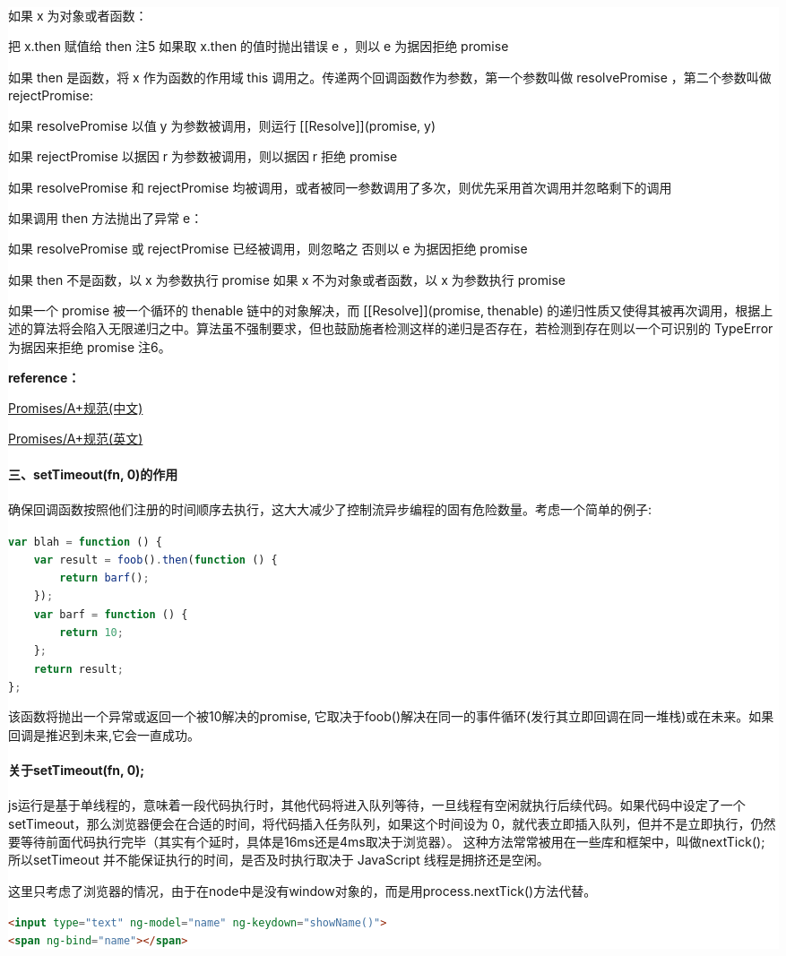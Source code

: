 如果 x 为对象或者函数：

把 x.then 赋值给 then 注5
如果取 x.then 的值时抛出错误 e ，则以 e 为据因拒绝 promise

如果 then 是函数，将 x 作为函数的作用域 this 调用之。传递两个回调函数作为参数，第一个参数叫做 resolvePromise ，第二个参数叫做 rejectPromise:

如果 resolvePromise 以值 y 为参数被调用，则运行 [[Resolve]](promise, y)

如果 rejectPromise 以据因 r 为参数被调用，则以据因 r 拒绝 promise

如果 resolvePromise 和 rejectPromise 均被调用，或者被同一参数调用了多次，则优先采用首次调用并忽略剩下的调用

如果调用 then 方法抛出了异常 e：

如果 resolvePromise 或 rejectPromise 已经被调用，则忽略之
否则以 e 为据因拒绝 promise

如果 then 不是函数，以 x 为参数执行 promise
如果 x 不为对象或者函数，以 x 为参数执行 promise

如果一个 promise 被一个循环的 thenable 链中的对象解决，而 [[Resolve]](promise, thenable) 的递归性质又使得其被再次调用，根据上述的算法将会陷入无限递归之中。算法虽不强制要求，但也鼓励施者检测这样的递归是否存在，若检测到存在则以一个可识别的 TypeError 为据因来拒绝 promise 注6。


**reference：**

[Promises/A+规范(中文)](http://example.com/)

[Promises/A+规范(英文)](https://promisesaplus.com/)


#### 三、setTimeout(fn, 0)的作用

确保回调函数按照他们注册的时间顺序去执行，这大大减少了控制流异步编程的固有危险数量。考虑一个简单的例子:

```js
var blah = function () {
    var result = foob().then(function () {
        return barf();
    });
    var barf = function () {
        return 10;
    };
    return result;
};
```

该函数将抛出一个异常或返回一个被10解决的promise, 它取决于foob()解决在同一的事件循环(发行其立即回调在同一堆栈)或在未来。如果回调是推迟到未来,它会一直成功。

#### 关于setTimeout(fn, 0);

js运行是基于单线程的，意味着一段代码执行时，其他代码将进入队列等待，一旦线程有空闲就执行后续代码。如果代码中设定了一个setTimeout，那么浏览器便会在合适的时间，将代码插入任务队列，如果这个时间设为 0，就代表立即插入队列，但并不是立即执行，仍然要等待前面代码执行完毕（其实有个延时，具体是16ms还是4ms取决于浏览器）。
这种方法常常被用在一些库和框架中，叫做nextTick();
所以setTimeout 并不能保证执行的时间，是否及时执行取决于 JavaScript 线程是拥挤还是空闲。


这里只考虑了浏览器的情况，由于在node中是没有window对象的，而是用process.nextTick()方法代替。

```html
<input type="text" ng-model="name" ng-keydown="showName()">
<span ng-bind="name"></span>
```
